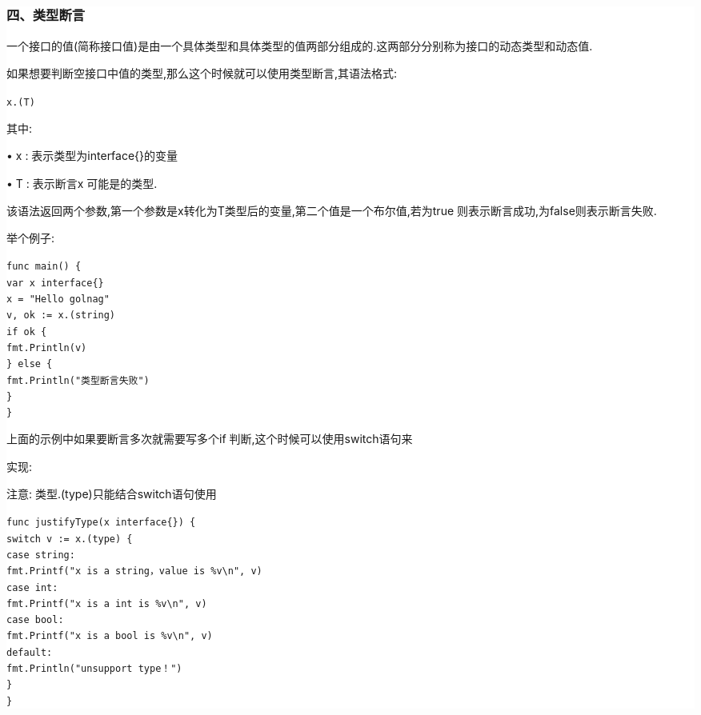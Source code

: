 

### 四、类型断言

一个接口的值(简称接口值)是由一个具体类型和具体类型的值两部分组成的.这两部分分别称为接口的动态类型和动态值.

如果想要判断空接口中值的类型,那么这个时候就可以使用类型断言,其语法格式:

```golang
x.(T)
```



其中: 

• x :  表示类型为interface{}的变量

• T :  表示断言x 可能是的类型.

该语法返回两个参数,第一个参数是x转化为T类型后的变量,第二个值是一个布尔值,若为true 则表示断言成功,为false则表示断言失败.

举个例子:

```golang
func main() {
var x interface{}
x = "Hello golnag"
v, ok := x.(string)
if ok {
fmt.Println(v)
} else {
fmt.Println("类型断言失败")
}
}
```



上面的示例中如果要断言多次就需要写多个if 判断,这个时候可以使用switch语句来

实现: 

注意:  类型.(type)只能结合switch语句使用

```golang
func justifyType(x interface{}) {
switch v := x.(type) {
case string:
fmt.Printf("x is a string，value is %v\n", v)
case int:
fmt.Printf("x is a int is %v\n", v)
case bool:
fmt.Printf("x is a bool is %v\n", v)
default:
fmt.Println("unsupport type！")
}
}
```


